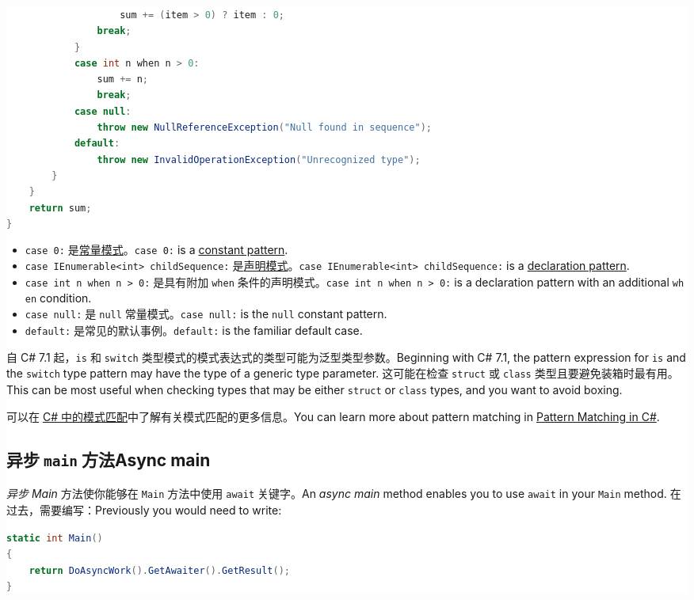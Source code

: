 ```csharp
                    sum += (item > 0) ? item : 0;
                break;
            }
            case int n when n > 0:
                sum += n;
                break;
            case null:
                throw new NullReferenceException("Null found in sequence");
            default:
                throw new InvalidOperationException("Unrecognized type");
        }
    }
    return sum;
}
```

- <span data-ttu-id="18b83-208">`case 0:` 是[常量模式](../language-reference/operators/patterns.md#constant-pattern)。</span><span class="sxs-lookup"><span data-stu-id="18b83-208">`case 0:` is a [constant pattern](../language-reference/operators/patterns.md#constant-pattern).</span></span>
- <span data-ttu-id="18b83-209">`case IEnumerable<int> childSequence:` 是[声明模式](../language-reference/operators/patterns.md#declaration-and-type-patterns)。</span><span class="sxs-lookup"><span data-stu-id="18b83-209">`case IEnumerable<int> childSequence:` is a [declaration pattern](../language-reference/operators/patterns.md#declaration-and-type-patterns).</span></span>
- <span data-ttu-id="18b83-210">`case int n when n > 0:` 是具有附加 `when` 条件的声明模式。</span><span class="sxs-lookup"><span data-stu-id="18b83-210">`case int n when n > 0:` is a declaration pattern with an additional `when` condition.</span></span>
- <span data-ttu-id="18b83-211">`case null:` 是 `null` 常量模式。</span><span class="sxs-lookup"><span data-stu-id="18b83-211">`case null:` is the `null` constant pattern.</span></span>
- <span data-ttu-id="18b83-212">`default:` 是常见的默认事例。</span><span class="sxs-lookup"><span data-stu-id="18b83-212">`default:` is the familiar default case.</span></span>

<span data-ttu-id="18b83-213">自 C# 7.1 起，`is` 和 `switch` 类型模式的模式表达式的类型可能为泛型类型参数。</span><span class="sxs-lookup"><span data-stu-id="18b83-213">Beginning with C# 7.1, the pattern expression for `is` and the `switch` type pattern may have the type of a generic type parameter.</span></span> <span data-ttu-id="18b83-214">这可能在检查 `struct` 或 `class` 类型且要避免装箱时最有用。</span><span class="sxs-lookup"><span data-stu-id="18b83-214">This can be most useful when checking types that may be either `struct` or `class` types, and you want to avoid boxing.</span></span>

<span data-ttu-id="18b83-215">可以在 [C# 中的模式匹配](../pattern-matching.md)中了解有关模式匹配的更多信息。</span><span class="sxs-lookup"><span data-stu-id="18b83-215">You can learn more about pattern matching in [Pattern Matching in C#](../pattern-matching.md).</span></span>

## <a name="async-main"></a><span data-ttu-id="18b83-216">异步 `main` 方法</span><span class="sxs-lookup"><span data-stu-id="18b83-216">Async main</span></span>

<span data-ttu-id="18b83-217">*异步 Main* 方法使你能够在 `Main` 方法中使用 `await` 关键字。</span><span class="sxs-lookup"><span data-stu-id="18b83-217">An *async main* method enables you to use `await` in your `Main` method.</span></span> <span data-ttu-id="18b83-218">在过去，需要编写：</span><span class="sxs-lookup"><span data-stu-id="18b83-218">Previously you would need to write:</span></span>

```csharp
static int Main()
{
    return DoAsyncWork().GetAwaiter().GetResult();
}
```
